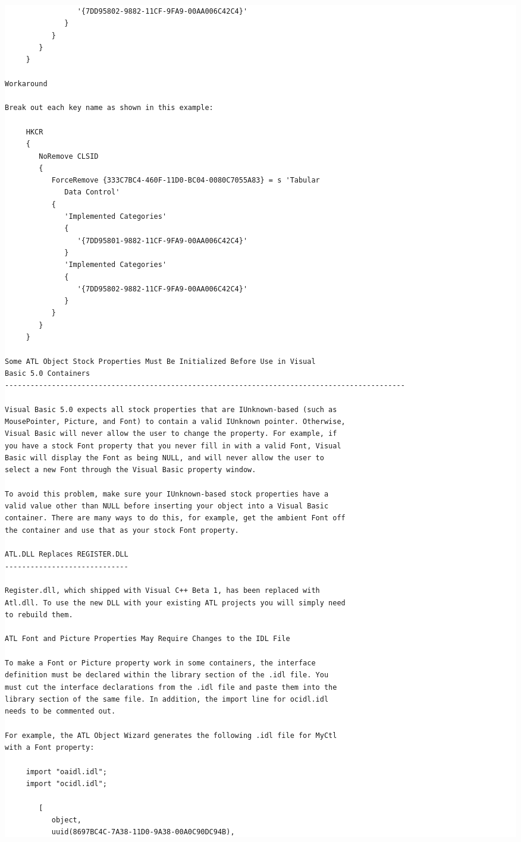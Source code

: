 	                 '{7DD95802-9882-11CF-9FA9-00AA006C42C4}'
	              }
	           }
	        }
	     }
	
	Workaround
	
	Break out each key name as shown in this example:
	
	     HKCR
	     {
	        NoRemove CLSID
	        {
	           ForceRemove {333C7BC4-460F-11D0-BC04-0080C7055A83} = s 'Tabular
	              Data Control'
	           {
	              'Implemented Categories'
	              {
	                 '{7DD95801-9882-11CF-9FA9-00AA006C42C4}'
	              }
	              'Implemented Categories'
	              {
	                 '{7DD95802-9882-11CF-9FA9-00AA006C42C4}'
	              }
	           }
	        }
	     }
	
	Some ATL Object Stock Properties Must Be Initialized Before Use in Visual
	Basic 5.0 Containers
	----------------------------------------------------------------------------------------------
	
	Visual Basic 5.0 expects all stock properties that are IUnknown-based (such as
	MousePointer, Picture, and Font) to contain a valid IUnknown pointer. Otherwise,
	Visual Basic will never allow the user to change the property. For example, if
	you have a stock Font property that you never fill in with a valid Font, Visual
	Basic will display the Font as being NULL, and will never allow the user to
	select a new Font through the Visual Basic property window.
	
	To avoid this problem, make sure your IUnknown-based stock properties have a
	valid value other than NULL before inserting your object into a Visual Basic
	container. There are many ways to do this, for example, get the ambient Font off
	the container and use that as your stock Font property.
	
	ATL.DLL Replaces REGISTER.DLL
	-----------------------------
	
	Register.dll, which shipped with Visual C++ Beta 1, has been replaced with
	Atl.dll. To use the new DLL with your existing ATL projects you will simply need
	to rebuild them.
	
	ATL Font and Picture Properties May Require Changes to the IDL File
	
	To make a Font or Picture property work in some containers, the interface
	definition must be declared within the library section of the .idl file. You
	must cut the interface declarations from the .idl file and paste them into the
	library section of the same file. In addition, the import line for ocidl.idl
	needs to be commented out.
	
	For example, the ATL Object Wizard generates the following .idl file for MyCtl
	with a Font property:
	
	     import "oaidl.idl";
	     import "ocidl.idl";
	
	        [
	           object,
	           uuid(8697BC4C-7A38-11D0-9A38-00A0C90DC94B),